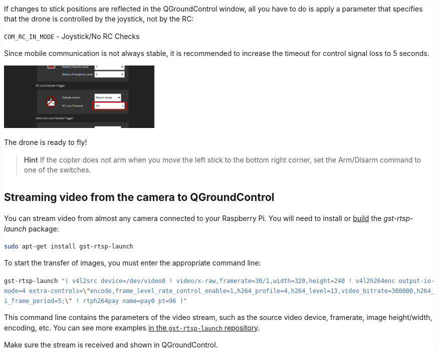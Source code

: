 If changes to stick positions are reflected in the QGroundControl window, all you have to do is apply a parameter that specifies that the drone is controlled by the joystick, not by the RC:

`COM_RC_IN_MODE` - Joystick/No RC Checks

Since mobile communication is not always stable, it is recommended to increase the timeout for control signal loss to 5 seconds.

<img src="../assets/4g/failsafe.png" width=300 class="zoom center border">

The drone is ready to fly!

> **Hint** If the copter does not arm when you move the left stick to the bottom right corner, set the Arm/Disarm command to one of the switches.

## Streaming video from the camera to QGroundControl

You can stream video from almost any camera connected to your Raspberry Pi. You will need to install or [build](https://github.com/sfalexrog/gst-rtsp-launch) the *gst-rtsp-launch* package:

```bash
sudo apt-get install gst-rtsp-launch
```

To start the transfer of images, you must enter the appropriate command line:

<a id="command_line"></a>

```bash
gst-rtsp-launch "( v4l2src device=/dev/video0 ! video/x-raw,framerate=30/1,width=320,height=240 ! v4l2h264enc output-io-mode=4 extra-controls=\"encode,frame_level_rate_control_enable=1,h264_profile=4,h264_level=13,video_bitrate=300000,h264_i_frame_period=5;\" ! rtph264pay name=pay0 pt=96 )"
```

This command line contains the parameters of the video stream, such as the source video device, framerate, image height/width, encoding, etc. You can see more examples [in the `gst-rtsp-launch` repository](https://github.com/sfalexrog/gst-rtsp-launch/blob/master/README.md).

Make sure the stream is received and shown in QGroundControl.
